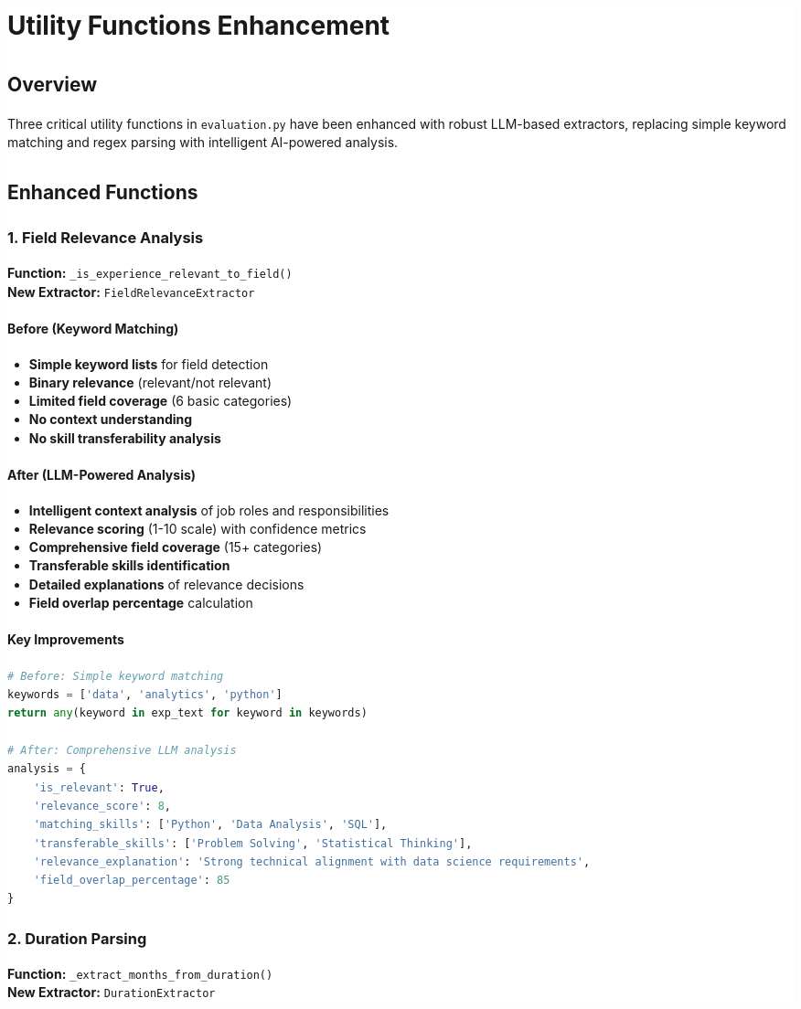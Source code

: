 # Utility Functions Enhancement

## Overview

Three critical utility functions in `evaluation.py` have been enhanced with robust LLM-based extractors, replacing simple keyword matching and regex parsing with intelligent AI-powered analysis.

## Enhanced Functions

### 1. Field Relevance Analysis
**Function:** `_is_experience_relevant_to_field()`  
**New Extractor:** `FieldRelevanceExtractor`

#### Before (Keyword Matching)
- **Simple keyword lists** for field detection
- **Binary relevance** (relevant/not relevant)
- **Limited field coverage** (6 basic categories)
- **No context understanding**
- **No skill transferability analysis**

#### After (LLM-Powered Analysis)
- **Intelligent context analysis** of job roles and responsibilities
- **Relevance scoring** (1-10 scale) with confidence metrics
- **Comprehensive field coverage** (15+ categories)
- **Transferable skills identification**
- **Detailed explanations** of relevance decisions
- **Field overlap percentage** calculation

#### Key Improvements
```python
# Before: Simple keyword matching
keywords = ['data', 'analytics', 'python']
return any(keyword in exp_text for keyword in keywords)

# After: Comprehensive LLM analysis
analysis = {
    'is_relevant': True,
    'relevance_score': 8,
    'matching_skills': ['Python', 'Data Analysis', 'SQL'],
    'transferable_skills': ['Problem Solving', 'Statistical Thinking'],
    'relevance_explanation': 'Strong technical alignment with data science requirements',
    'field_overlap_percentage': 85
}
```

### 2. Duration Parsing
**Function:** `_extract_months_from_duration()`  
**New Extractor:** `DurationExtractor`
